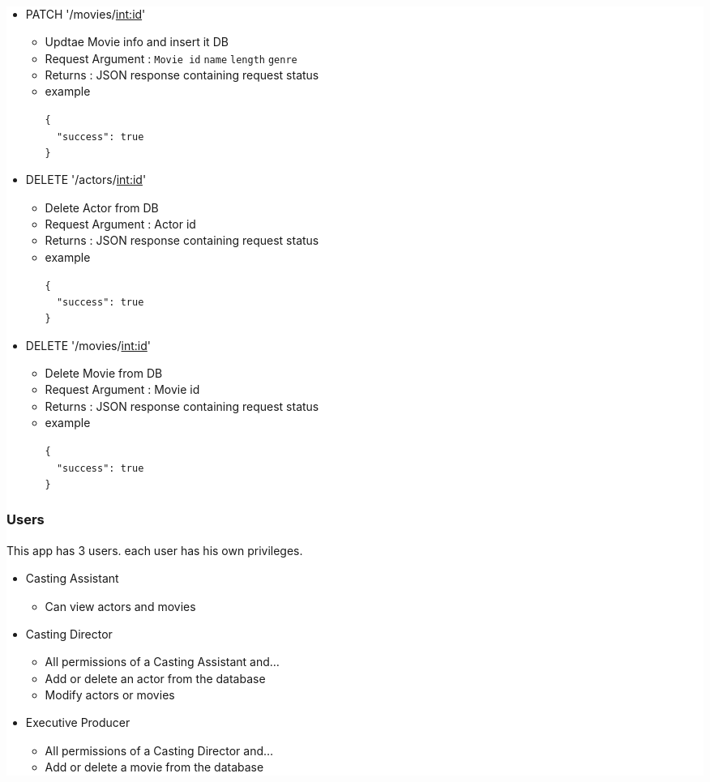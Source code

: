 - PATCH '/movies/<int:id>'
	- Updtae Movie info and insert it DB
	- Request Argument : `Movie id` `name` `length` `genre`
	- Returns : JSON response containing request status
	- example
		```
		{
		  "success": true
		}
		```

- DELETE '/actors/<int:id>'
	- Delete Actor from DB
	- Request Argument : Actor id
	- Returns : JSON response containing request status
	- example
		```
		{
		  "success": true
		}
		```

- DELETE '/movies/<int:id>'
	- Delete Movie from DB
	- Request Argument : Movie id
	- Returns : JSON response containing request status
	- example
		```
		{
		  "success": true
		}
		```


### Users

This app has 3 users. each user has his own privileges.

- Casting Assistant
	- Can view actors and movies

- Casting Director
	- All permissions of a Casting Assistant and…
	- Add or delete an actor from the database
	- Modify actors or movies

- Executive Producer
	- All permissions of a Casting Director and…
	- Add or delete a movie from the database
